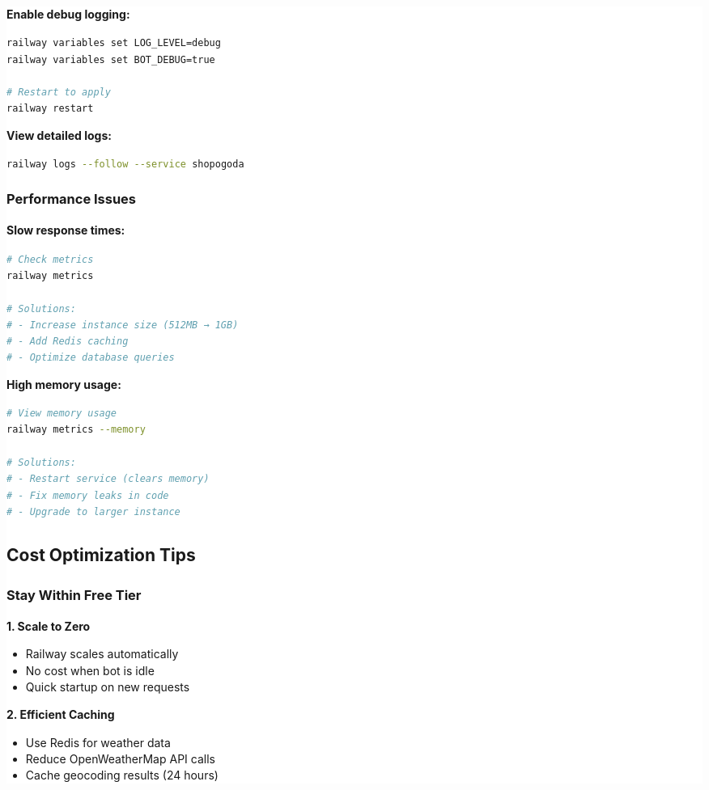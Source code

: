 **Enable debug logging:**

```bash
railway variables set LOG_LEVEL=debug
railway variables set BOT_DEBUG=true

# Restart to apply
railway restart
```

**View detailed logs:**

```bash
railway logs --follow --service shopogoda
```

### Performance Issues

**Slow response times:**

```bash
# Check metrics
railway metrics

# Solutions:
# - Increase instance size (512MB → 1GB)
# - Add Redis caching
# - Optimize database queries
```

**High memory usage:**

```bash
# View memory usage
railway metrics --memory

# Solutions:
# - Restart service (clears memory)
# - Fix memory leaks in code
# - Upgrade to larger instance
```

## Cost Optimization Tips

### Stay Within Free Tier

**1. Scale to Zero**

- Railway scales automatically
- No cost when bot is idle
- Quick startup on new requests

**2. Efficient Caching**

- Use Redis for weather data
- Reduce OpenWeatherMap API calls
- Cache geocoding results (24 hours)
